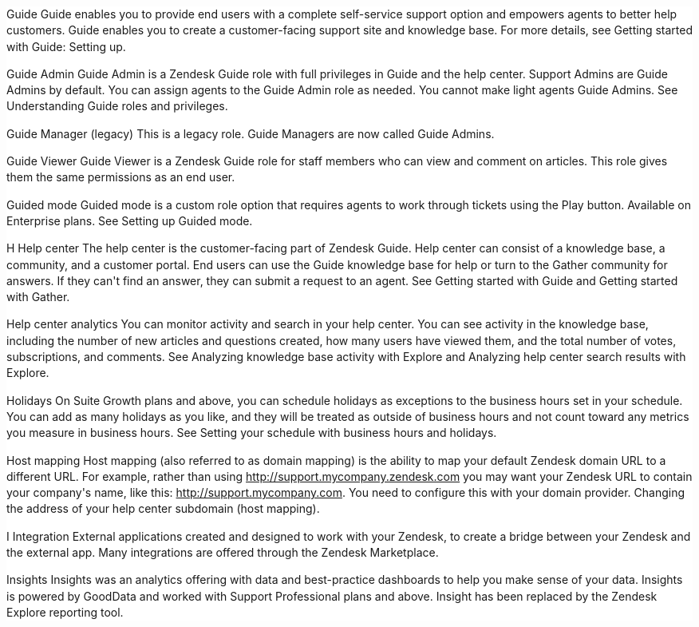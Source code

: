 Guide
Guide enables you to provide end users with a complete self-service support option and empowers agents to better help customers. Guide enables you to create a customer-facing support site and knowledge base. For more details, see Getting started with Guide: Setting up.

Guide Admin
Guide Admin is a Zendesk Guide role with full privileges in Guide and the help center. Support Admins are Guide Admins by default. You can assign agents to the Guide Admin role as needed. You cannot make light agents Guide Admins. See Understanding Guide roles and privileges.

Guide Manager (legacy)
This is a legacy role. Guide Managers are now called Guide Admins.

Guide Viewer
Guide Viewer is a Zendesk Guide role for staff members who can view and comment on articles. This role gives them the same permissions as an end user.

Guided mode
Guided mode is a custom role option that requires agents to work through tickets using the Play button. Available on Enterprise plans. See Setting up Guided mode.

H
Help center
The help center is the customer-facing part of Zendesk Guide. Help center can consist of a knowledge base, a community, and a customer portal. End users can use the Guide knowledge base for help or turn to the Gather community for answers. If they can't find an answer, they can submit a request to an agent. See Getting started with Guide and Getting started with Gather.

Help center analytics
You can monitor activity and search in your help center. You can see activity in the knowledge base, including the number of new articles and questions created, how many users have viewed them, and the total number of votes, subscriptions, and comments. See Analyzing knowledge base activity with Explore and Analyzing help center search results with Explore.

Holidays
On Suite Growth plans and above, you can schedule holidays as exceptions to the business hours set in your schedule. You can add as many holidays as you like, and they will be treated as outside of business hours and not count toward any metrics you measure in business hours. See Setting your schedule with business hours and holidays.

Host mapping
Host mapping (also referred to as domain mapping) is the ability to map your default Zendesk domain URL to a different URL. For example, rather than using http://support.mycompany.zendesk.com you may want your Zendesk URL to contain your company's name, like this: http://support.mycompany.com. You need to configure this with your domain provider. Changing the address of your help center subdomain (host mapping).

I
Integration
External applications created and designed to work with your Zendesk, to create a bridge between your Zendesk and the external app. Many integrations are offered through the Zendesk Marketplace.

Insights
Insights was an analytics offering with data and best-practice dashboards to help you make sense of your data. Insights is powered by GoodData and worked with Support Professional plans and above. Insight has been replaced by the Zendesk Explore reporting tool.
